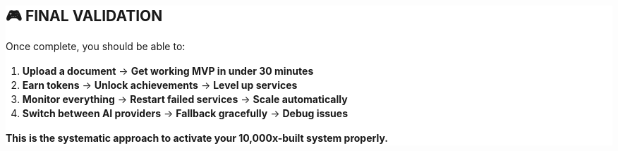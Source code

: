 ## 🎮 FINAL VALIDATION

Once complete, you should be able to:
1. **Upload a document** → **Get working MVP in under 30 minutes**
2. **Earn tokens** → **Unlock achievements** → **Level up services**
3. **Monitor everything** → **Restart failed services** → **Scale automatically**
4. **Switch between AI providers** → **Fallback gracefully** → **Debug issues**

**This is the systematic approach to activate your 10,000x-built system properly.**